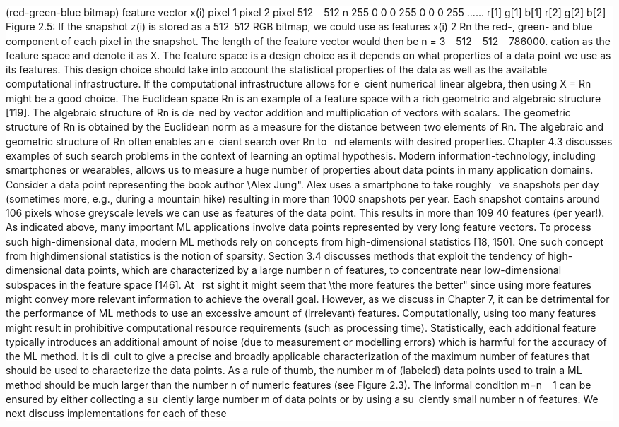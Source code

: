 (red-green-blue bitmap)
feature vector x(i)
pixel 1
pixel 2
pixel 512   512
n
255
0
0
0
255
0
0
0
255
......
r[1]
g[1]
b[1]
r[2]
g[2]
b[2]
Figure 2.5: If the snapshot z(i) is stored as a 512 512 RGB bitmap, we could use as features
x(i) 2 Rn the red-, green- and blue component of each pixel in the snapshot. The length of
the feature vector would then be n = 3   512   512   786000.
cation as the feature space and denote it as X. The feature space is a design choice as it
depends on what properties of a data point we use as its features. This design choice should
take into account the statistical properties of the data as well as the available computational
infrastructure. If the computational infrastructure allows for e cient numerical linear
algebra, then using X = Rn might be a good choice.
The Euclidean space Rn is an example of a feature space with a rich geometric and
algebraic structure [119]. The algebraic structure of Rn is de ned by vector addition and
multiplication of vectors with scalars. The geometric structure of Rn is obtained by the
Euclidean norm as a measure for the distance between two elements of Rn. The algebraic
and geometric structure of Rn often enables an e cient search over Rn to  nd elements with
desired properties. Chapter 4.3 discusses examples of such search problems in the context
of learning an optimal hypothesis.
Modern information-technology, including smartphones or wearables, allows us to measure
a huge number of properties about data points in many application domains. Consider
a data point representing the book author \Alex Jung". Alex uses a smartphone to take
roughly  ve snapshots per day (sometimes more, e.g., during a mountain hike) resulting
in more than 1000 snapshots per year. Each snapshot contains around 106 pixels whose
greyscale levels we can use as features of the data point. This results in more than 109
40
features (per year!).
As indicated above, many important ML applications involve data points represented
by very long feature vectors. To process such high-dimensional data, modern ML methods
rely on concepts from high-dimensional statistics [18, 150]. One such concept from highdimensional
statistics is the notion of sparsity. Section 3.4 discusses methods that exploit
the tendency of high-dimensional data points, which are characterized by a large number n
of features, to concentrate near low-dimensional subspaces in the feature space [146].
At  rst sight it might seem that \the more features the better" since using more features
might convey more relevant information to achieve the overall goal. However, as we
discuss in Chapter 7, it can be detrimental for the performance of ML methods to use an
excessive amount of (irrelevant) features. Computationally, using too many features might
result in prohibitive computational resource requirements (such as processing time). Statistically,
each additional feature typically introduces an additional amount of noise (due to
measurement or modelling errors) which is harmful for the accuracy of the ML method.
It is di cult to give a precise and broadly applicable characterization of the maximum
number of features that should be used to characterize the data points. As a rule of thumb,
the number m of (labeled) data points used to train a ML method should be much larger
than the number n of numeric features (see Figure 2.3). The informal condition m=n   1
can be ensured by either collecting a su ciently large number m of data points or by using
a su ciently small number n of features. We next discuss implementations for each of these